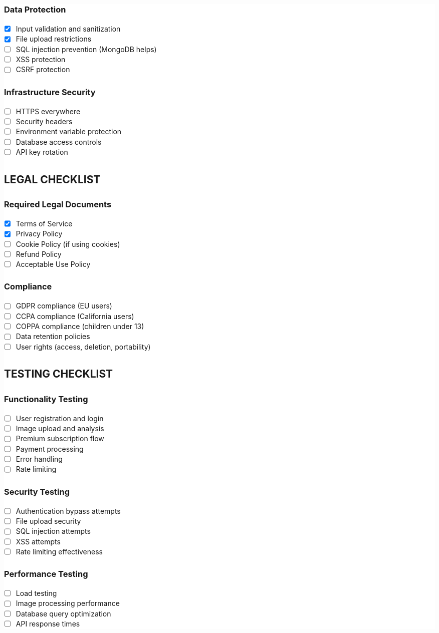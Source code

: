 ### **Data Protection**
- [x] Input validation and sanitization
- [x] File upload restrictions
- [ ] SQL injection prevention (MongoDB helps)
- [ ] XSS protection
- [ ] CSRF protection

### **Infrastructure Security**
- [ ] HTTPS everywhere
- [ ] Security headers
- [ ] Environment variable protection
- [ ] Database access controls
- [ ] API key rotation

## LEGAL CHECKLIST

### **Required Legal Documents**
- [x] Terms of Service
- [x] Privacy Policy
- [ ] Cookie Policy (if using cookies)
- [ ] Refund Policy
- [ ] Acceptable Use Policy

### **Compliance**
- [ ] GDPR compliance (EU users)
- [ ] CCPA compliance (California users)
- [ ] COPPA compliance (children under 13)
- [ ] Data retention policies
- [ ] User rights (access, deletion, portability)

## TESTING CHECKLIST

### **Functionality Testing**
- [ ] User registration and login
- [ ] Image upload and analysis
- [ ] Premium subscription flow
- [ ] Payment processing
- [ ] Error handling
- [ ] Rate limiting

### **Security Testing**
- [ ] Authentication bypass attempts
- [ ] File upload security
- [ ] SQL injection attempts
- [ ] XSS attempts
- [ ] Rate limiting effectiveness

### **Performance Testing**
- [ ] Load testing
- [ ] Image processing performance
- [ ] Database query optimization
- [ ] API response times
